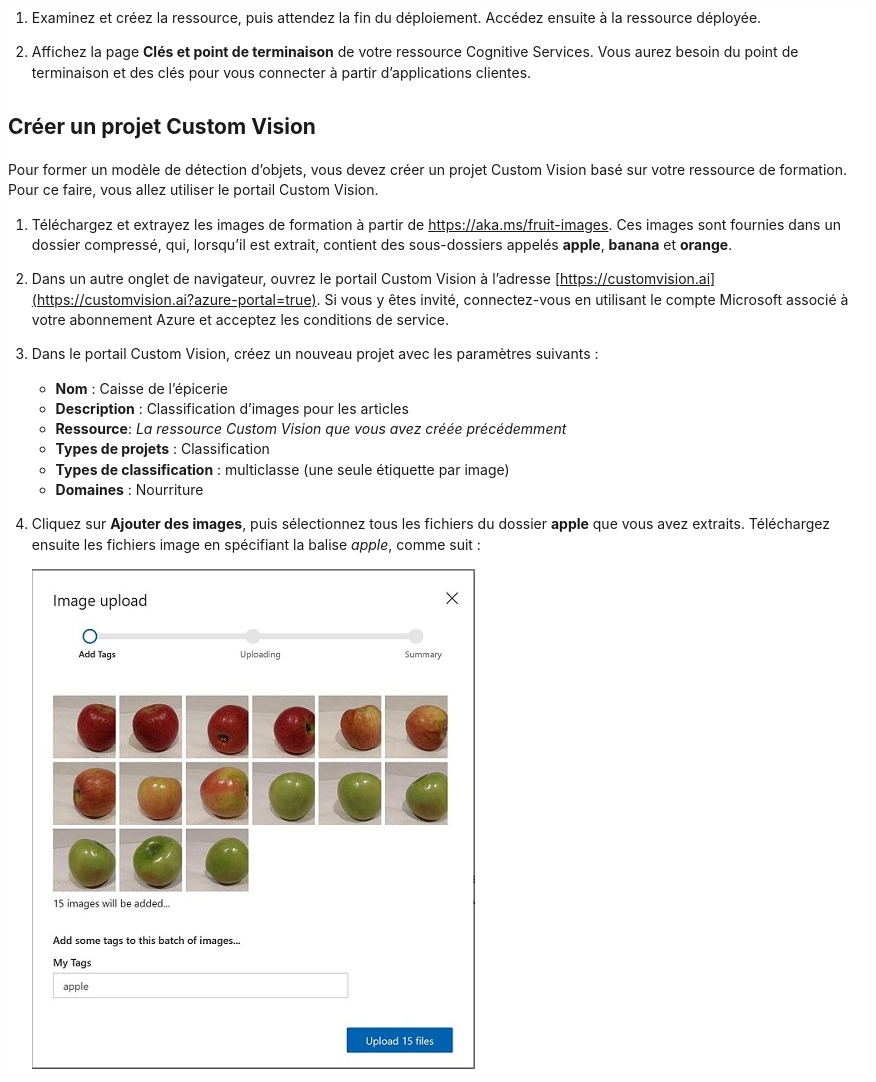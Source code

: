 1. Examinez et créez la ressource, puis attendez la fin du déploiement. Accédez ensuite à la ressource déployée.

1. Affichez la page **Clés et point de terminaison** de votre ressource Cognitive Services. Vous aurez besoin du point de terminaison et des clés pour vous connecter à partir d’applications clientes.

## <a name="create-a-custom-vision-project"></a>Créer un projet Custom Vision

Pour former un modèle de détection d’objets, vous devez créer un projet Custom Vision basé sur votre ressource de formation. Pour ce faire, vous allez utiliser le portail Custom Vision.

1. Téléchargez et extrayez les images de formation à partir de https://aka.ms/fruit-images. Ces images sont fournies dans un dossier compressé, qui, lorsqu’il est extrait, contient des sous-dossiers appelés **apple**, **banana** et **orange**.

1. Dans un autre onglet de navigateur, ouvrez le portail Custom Vision à l’adresse [https://customvision.ai](https://customvision.ai?azure-portal=true). Si vous y êtes invité, connectez-vous en utilisant le compte Microsoft associé à votre abonnement Azure et acceptez les conditions de service.

1. Dans le portail Custom Vision, créez un nouveau projet avec les paramètres suivants :

    - **Nom** : Caisse de l’épicerie
    - **Description** : Classification d’images pour les articles
    - **Ressource**: *La ressource Custom Vision que vous avez créée précédemment*
    - **Types de projets** : Classification
    - **Types de classification** : multiclasse (une seule étiquette par image)
    - **Domaines** : Nourriture

1. Cliquez sur **Ajouter des images**, puis sélectionnez tous les fichiers du dossier **apple** que vous avez extraits. Téléchargez ensuite les fichiers image en spécifiant la balise *apple*, comme suit :

    ![Charger apple avec la balise apple](media/create-image-classification-system/upload-apples.jpg)
